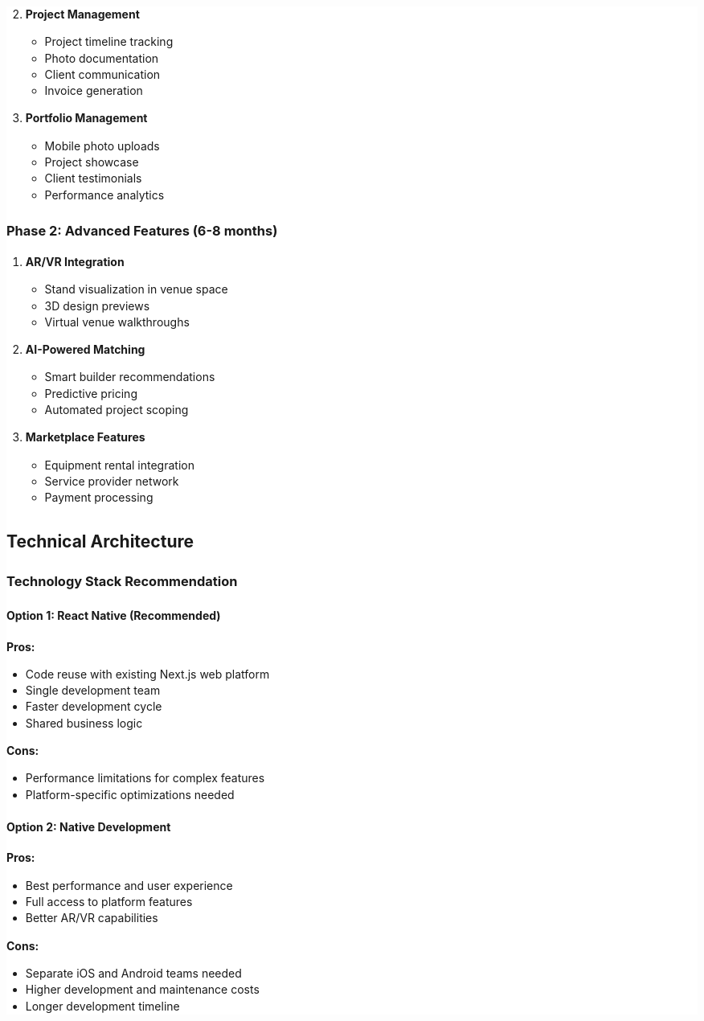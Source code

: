 2. **Project Management**
   - Project timeline tracking
   - Photo documentation
   - Client communication
   - Invoice generation

3. **Portfolio Management**
   - Mobile photo uploads
   - Project showcase
   - Client testimonials
   - Performance analytics

### Phase 2: Advanced Features (6-8 months)
1. **AR/VR Integration**
   - Stand visualization in venue space
   - 3D design previews
   - Virtual venue walkthroughs

2. **AI-Powered Matching**
   - Smart builder recommendations
   - Predictive pricing
   - Automated project scoping

3. **Marketplace Features**
   - Equipment rental integration
   - Service provider network
   - Payment processing

## Technical Architecture

### Technology Stack Recommendation

#### Option 1: React Native (Recommended)
**Pros:**
- Code reuse with existing Next.js web platform
- Single development team
- Faster development cycle
- Shared business logic

**Cons:**
- Performance limitations for complex features
- Platform-specific optimizations needed

#### Option 2: Native Development
**Pros:**
- Best performance and user experience
- Full access to platform features
- Better AR/VR capabilities

**Cons:**
- Separate iOS and Android teams needed
- Higher development and maintenance costs
- Longer development timeline
